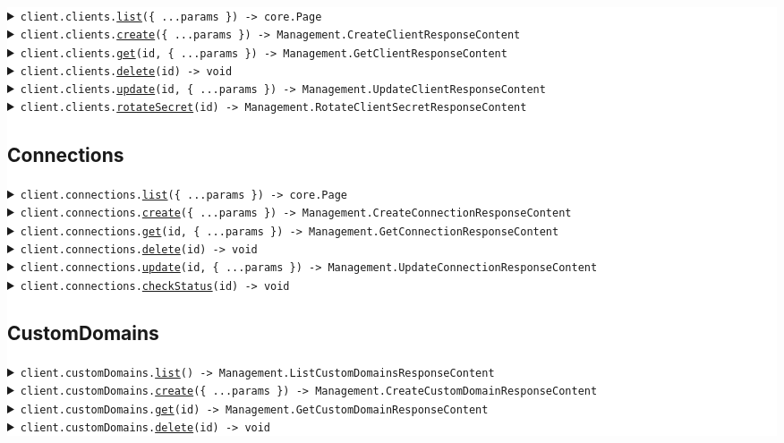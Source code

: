 <details><summary><code>client.clients.<a href="/src/management/api/resources/clients/client/Client.ts">list</a>({ ...params }) -> core.Page<Management.Client></code></summary></details>

<details><summary><code>client.clients.<a href="/src/management/api/resources/clients/client/Client.ts">create</a>({ ...params }) -> Management.CreateClientResponseContent</code></summary></details>

<details><summary><code>client.clients.<a href="/src/management/api/resources/clients/client/Client.ts">get</a>(id, { ...params }) -> Management.GetClientResponseContent</code></summary></details>

<details><summary><code>client.clients.<a href="/src/management/api/resources/clients/client/Client.ts">delete</a>(id) -> void</code></summary></details>

<details><summary><code>client.clients.<a href="/src/management/api/resources/clients/client/Client.ts">update</a>(id, { ...params }) -> Management.UpdateClientResponseContent</code></summary></details>

<details><summary><code>client.clients.<a href="/src/management/api/resources/clients/client/Client.ts">rotateSecret</a>(id) -> Management.RotateClientSecretResponseContent</code></summary></details>

## Connections

<details><summary><code>client.connections.<a href="/src/management/api/resources/connections/client/Client.ts">list</a>({ ...params }) -> core.Page<Management.ConnectionForList></code></summary></details>

<details><summary><code>client.connections.<a href="/src/management/api/resources/connections/client/Client.ts">create</a>({ ...params }) -> Management.CreateConnectionResponseContent</code></summary></details>

<details><summary><code>client.connections.<a href="/src/management/api/resources/connections/client/Client.ts">get</a>(id, { ...params }) -> Management.GetConnectionResponseContent</code></summary></details>

<details><summary><code>client.connections.<a href="/src/management/api/resources/connections/client/Client.ts">delete</a>(id) -> void</code></summary></details>

<details><summary><code>client.connections.<a href="/src/management/api/resources/connections/client/Client.ts">update</a>(id, { ...params }) -> Management.UpdateConnectionResponseContent</code></summary></details>

<details><summary><code>client.connections.<a href="/src/management/api/resources/connections/client/Client.ts">checkStatus</a>(id) -> void</code></summary></details>

## CustomDomains

<details><summary><code>client.customDomains.<a href="/src/management/api/resources/customDomains/client/Client.ts">list</a>() -> Management.ListCustomDomainsResponseContent</code></summary></details>

<details><summary><code>client.customDomains.<a href="/src/management/api/resources/customDomains/client/Client.ts">create</a>({ ...params }) -> Management.CreateCustomDomainResponseContent</code></summary></details>

<details><summary><code>client.customDomains.<a href="/src/management/api/resources/customDomains/client/Client.ts">get</a>(id) -> Management.GetCustomDomainResponseContent</code></summary></details>

<details><summary><code>client.customDomains.<a href="/src/management/api/resources/customDomains/client/Client.ts">delete</a>(id) -> void</code></summary></details>
